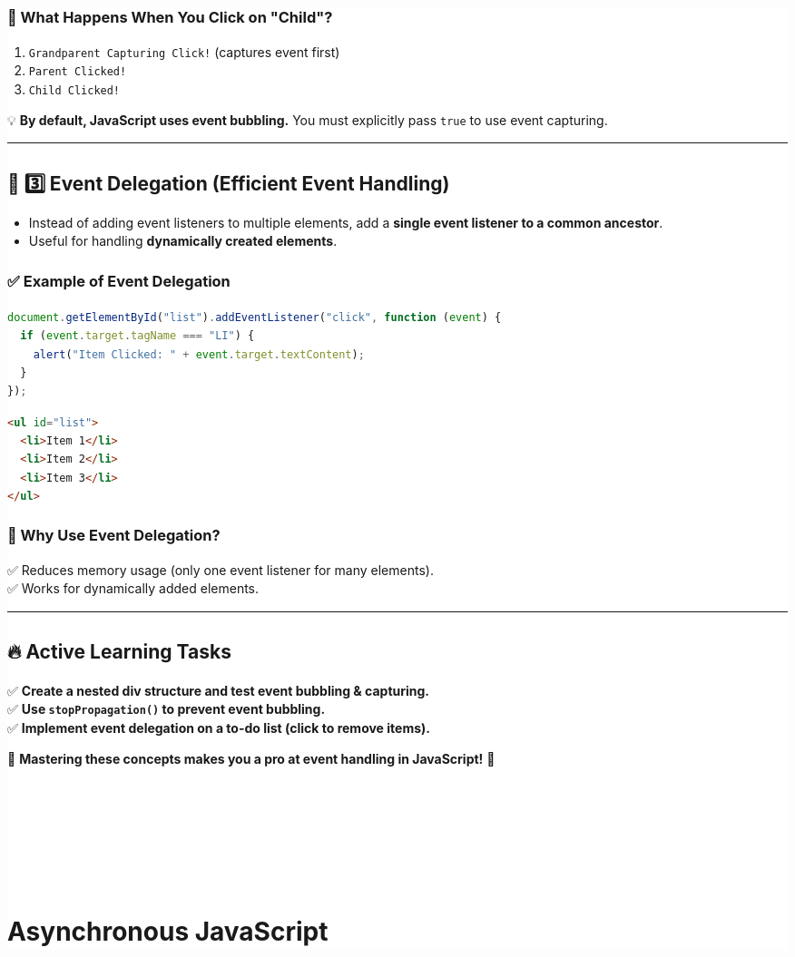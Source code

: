 ### **🧐 What Happens When You Click on "Child"?**

1. `Grandparent Capturing Click!` (captures event first)
2. `Parent Clicked!`
3. `Child Clicked!`

💡 **By default, JavaScript uses event bubbling.** You must explicitly pass `true` to use event capturing.

---

## **🚀 3️⃣ Event Delegation (Efficient Event Handling)**

- Instead of adding event listeners to multiple elements, add a **single event listener to a common ancestor**.
- Useful for handling **dynamically created elements**.

### ✅ **Example of Event Delegation**

```js
document.getElementById("list").addEventListener("click", function (event) {
  if (event.target.tagName === "LI") {
    alert("Item Clicked: " + event.target.textContent);
  }
});
```

```html
<ul id="list">
  <li>Item 1</li>
  <li>Item 2</li>
  <li>Item 3</li>
</ul>
```

### **🧐 Why Use Event Delegation?**

✅ Reduces memory usage (only one event listener for many elements).  
✅ Works for dynamically added elements.

---

## **🔥 Active Learning Tasks**

✅ **Create a nested div structure and test event bubbling & capturing.**  
✅ **Use `stopPropagation()` to prevent event bubbling.**  
✅ **Implement event delegation on a to-do list (click to remove items).**

🚀 **Mastering these concepts makes you a pro at event handling in JavaScript!** 🚀

# <br/> <br/>

# Asynchronous JavaScript
